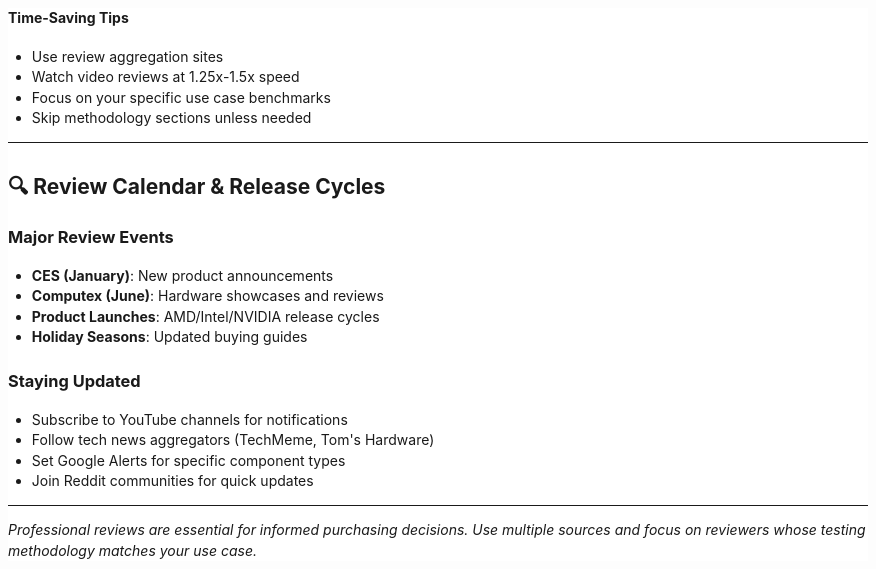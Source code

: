 #### **Time-Saving Tips**
- Use review aggregation sites
- Watch video reviews at 1.25x-1.5x speed
- Focus on your specific use case benchmarks
- Skip methodology sections unless needed

---

## 🔍 **Review Calendar & Release Cycles**

### **Major Review Events**
- **CES (January)**: New product announcements
- **Computex (June)**: Hardware showcases and reviews
- **Product Launches**: AMD/Intel/NVIDIA release cycles
- **Holiday Seasons**: Updated buying guides

### **Staying Updated**
- Subscribe to YouTube channels for notifications
- Follow tech news aggregators (TechMeme, Tom's Hardware)
- Set Google Alerts for specific component types
- Join Reddit communities for quick updates

---

*Professional reviews are essential for informed purchasing decisions. Use multiple sources and focus on reviewers whose testing methodology matches your use case.*
